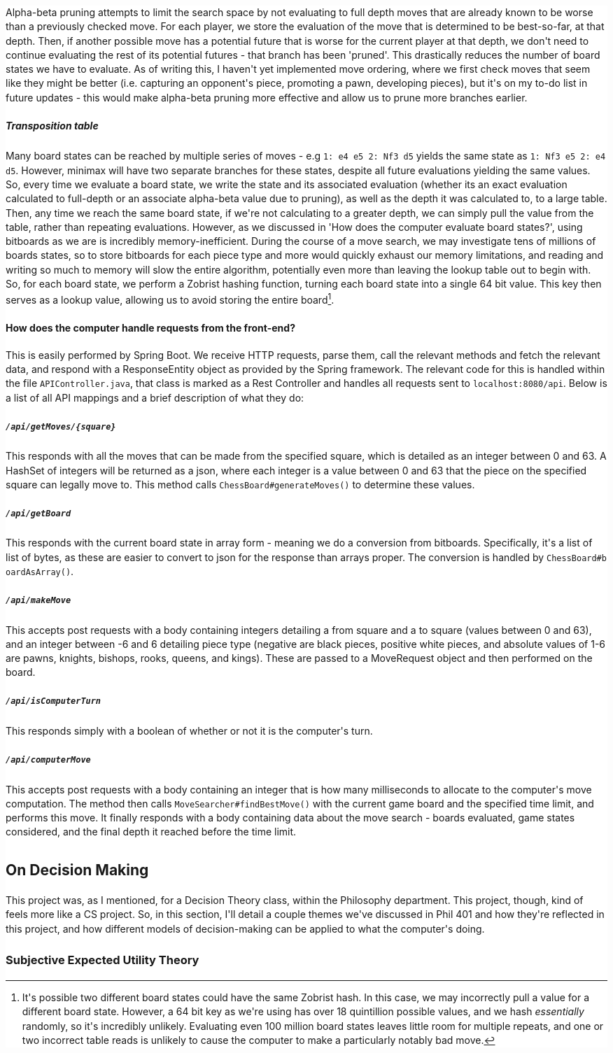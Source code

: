 Alpha-beta pruning attempts to limit the search space by not evaluating to full depth moves that are already known to be worse than a previously checked move. For each player, we store the evaluation of the move that is determined to be best-so-far, at that depth. Then, if another possible move has a potential future that is worse for the current player at that depth, we don't need to continue evaluating the rest of its potential futures - that branch has been 'pruned'. This drastically reduces the number of board states we have to evaluate. As of writing this, I haven't yet implemented move ordering, where we first check moves that seem like they might be better (i.e. capturing an opponent's piece, promoting a pawn, developing pieces), but it's on my to-do list in future updates - this would make alpha-beta pruning more effective and allow us to prune more branches earlier.
##### Transposition table
Many board states can be reached by multiple series of moves - e.g  `1: e4 e5 2: Nf3 d5` yields the same state as `1: Nf3 e5 2: e4 d5`. However, minimax will have two separate branches for these states, despite all future evaluations yielding the same values. So, every time we evaluate a board state, we write the state and its associated evaluation (whether its an exact evaluation calculated to full-depth or an associate alpha-beta value due to pruning), as well as the depth it was calculated to, to a large table. Then, any time we reach the same board state, if we're not calculating to a greater depth, we can simply pull the value from the table, rather than repeating evaluations. However, as we discussed in 'How does the computer evaluate board states?', using bitboards as we are is incredibly memory-inefficient. During the course of a move search, we may investigate tens of millions of boards states, so to store bitboards for each piece type and more would quickly exhaust our memory limitations, and reading and writing so much to memory will slow the entire algorithm, potentially even more than leaving the lookup table out to begin with. So, for each board state, we perform a Zobrist hashing function, turning each board state into a single 64 bit value. This key then serves as a lookup value, allowing us to avoid storing the entire board[^2].

[^1]: We use `java.lang.System.currentTimeMillis()` for this. Admittedly, this leaves the program liable to things like leap seconds and users changing their system clock. However, a call to `System.nanoTime()` is slower, and I think such events are rare enough to disregard. Any error will only result in the computer stopping its search early, or running longer than expected.
[^2]: It's possible two different board states could have the same Zobrist hash. In this case, we may incorrectly pull a value for a different board state. However, a 64 bit key as we're using has over 18 quintillion possible values, and we hash *essentially* randomly, so it's incredibly unlikely. Evaluating even 100 million board states leaves little room for multiple repeats, and one or two incorrect table reads is unlikely to cause the computer to make a particularly notably bad move.
#### How does the computer handle requests from the front-end?
This is easily performed by Spring Boot. We receive HTTP requests, parse them, call the relevant methods and fetch the relevant data, and respond with a ResponseEntity object as provided by the Spring framework. The relevant code for this is handled within the file `APIController.java`, that class is marked as a Rest Controller and handles all requests sent to `localhost:8080/api`. Below is a list of all API mappings and a brief description of what they do:
##### `/api/getMoves/{square}`
This responds with all the moves that can be made from the specified square, which is detailed as an integer between 0 and 63. A HashSet of integers will be returned as a json, where each integer is a value between 0 and 63 that the piece on the specified square can legally move to. This method calls `ChessBoard#generateMoves()` to determine these values.
##### `/api/getBoard`
This responds with the current board state in array form - meaning we do a conversion from bitboards. Specifically, it's a list of list of bytes, as these are easier to convert to json for the response than arrays proper. The conversion is handled by `ChessBoard#boardAsArray()`.
##### `/api/makeMove`
This accepts post requests with a body containing integers detailing a from square and a to square (values between 0 and 63), and an integer between -6 and 6 detailing piece type (negative are black pieces, positive white pieces, and absolute values of 1-6 are pawns, knights, bishops, rooks, queens, and kings). These are passed to a MoveRequest object and then performed on the board.
##### `/api/isComputerTurn`
This responds simply with a boolean of whether or not it is the computer's turn.
##### `/api/computerMove`
This accepts post requests with a body containing an integer that is how many milliseconds to allocate to the computer's move computation. The method then calls `MoveSearcher#findBestMove()` with the current game board and the specified time limit, and performs this move. It finally responds with a body containing data about the move search - boards evaluated, game states considered, and the final depth it reached before the time limit.
## On Decision Making
This project was, as I mentioned, for a Decision Theory class, within the Philosophy department. This project, though, kind of feels more like a CS project. So, in this section, I'll detail a couple themes we've discussed in Phil 401 and how they're reflected in this project, and how different models of decision-making can be applied to what the computer's doing.
### Subjective Expected Utility Theory

[^3]: The opposite player may play a move that is even worse (for the current player) than this discovered response, but that just means that the considered move is even more dominated.